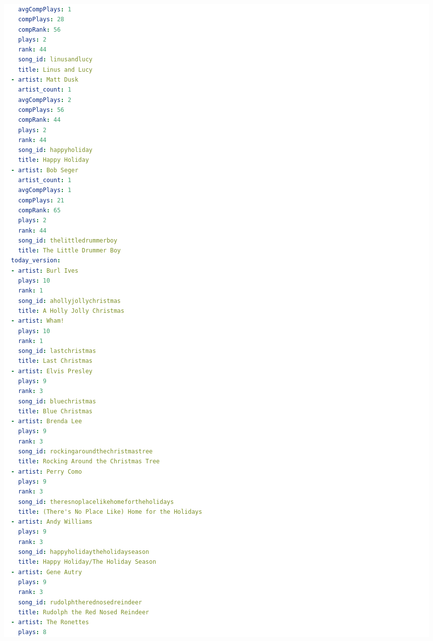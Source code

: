```yaml
    avgCompPlays: 1
    compPlays: 28
    compRank: 56
    plays: 2
    rank: 44
    song_id: linusandlucy
    title: Linus and Lucy
  - artist: Matt Dusk
    artist_count: 1
    avgCompPlays: 2
    compPlays: 56
    compRank: 44
    plays: 2
    rank: 44
    song_id: happyholiday
    title: Happy Holiday
  - artist: Bob Seger
    artist_count: 1
    avgCompPlays: 1
    compPlays: 21
    compRank: 65
    plays: 2
    rank: 44
    song_id: thelittledrummerboy
    title: The Little Drummer Boy
  today_version:
  - artist: Burl Ives
    plays: 10
    rank: 1
    song_id: ahollyjollychristmas
    title: A Holly Jolly Christmas
  - artist: Wham!
    plays: 10
    rank: 1
    song_id: lastchristmas
    title: Last Christmas
  - artist: Elvis Presley
    plays: 9
    rank: 3
    song_id: bluechristmas
    title: Blue Christmas
  - artist: Brenda Lee
    plays: 9
    rank: 3
    song_id: rockingaroundthechristmastree
    title: Rocking Around the Christmas Tree
  - artist: Perry Como
    plays: 9
    rank: 3
    song_id: theresnoplacelikehomefortheholidays
    title: (There's No Place Like) Home for the Holidays
  - artist: Andy Williams
    plays: 9
    rank: 3
    song_id: happyholidaytheholidayseason
    title: Happy Holiday/The Holiday Season
  - artist: Gene Autry
    plays: 9
    rank: 3
    song_id: rudolphtherednosedreindeer
    title: Rudolph the Red Nosed Reindeer
  - artist: The Ronettes
    plays: 8
```